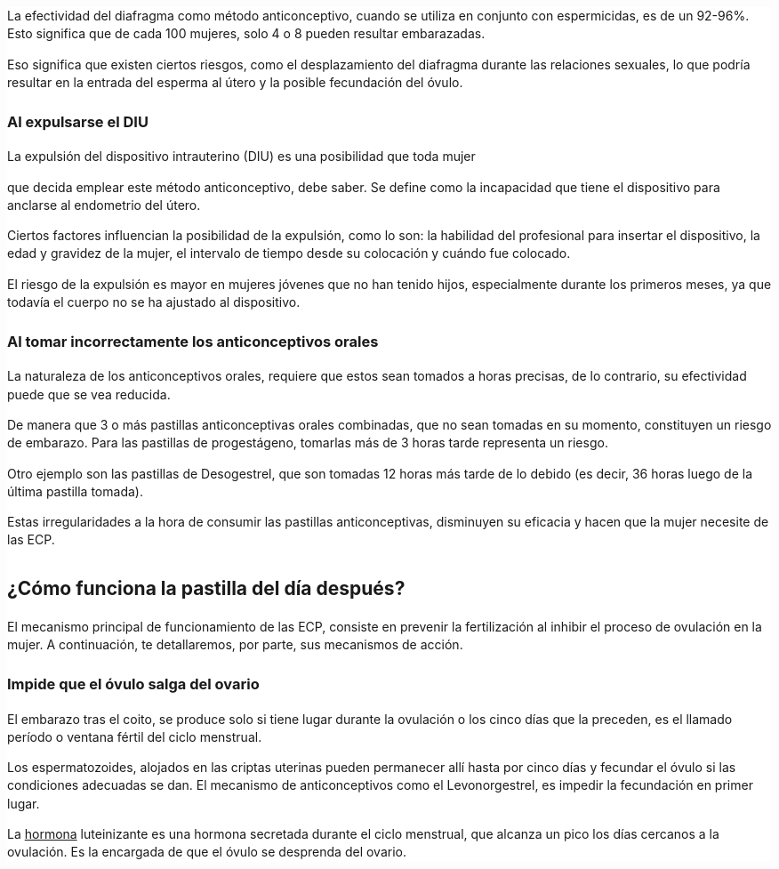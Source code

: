La efectividad del diafragma como método anticonceptivo, cuando se utiliza en conjunto con espermicidas, es de un 92-96%. Esto significa que de cada 100 mujeres, solo 4 o 8 pueden resultar embarazadas.

Eso significa que existen ciertos riesgos, como el desplazamiento del diafragma durante las relaciones sexuales, lo que podría resultar en la entrada del esperma al útero y la posible fecundación del óvulo.

### Al expulsarse el DIU

La expulsión del dispositivo intrauterino (DIU) es una posibilidad que toda mujer

que decida emplear este método anticonceptivo, debe saber. Se define como la incapacidad que tiene el dispositivo para anclarse al endometrio del útero.

Ciertos factores influencian la posibilidad de la expulsión, como lo son: la habilidad del profesional para insertar el dispositivo, la edad y gravidez de la mujer, el intervalo de tiempo desde su colocación y cuándo fue colocado.

El riesgo de la expulsión es mayor en mujeres jóvenes que no han tenido hijos, especialmente durante los primeros meses, ya que todavía el cuerpo no se ha ajustado al dispositivo.

### Al tomar incorrectamente los anticonceptivos orales

La naturaleza de los anticonceptivos orales, requiere que estos sean tomados a horas precisas, de lo contrario, su efectividad puede que se vea reducida.

De manera que 3 o más pastillas anticonceptivas orales combinadas, que no sean tomadas en su momento, constituyen un riesgo de embarazo. Para las pastillas de progestágeno, tomarlas más de 3 horas tarde representa un riesgo.

Otro ejemplo son las pastillas de Desogestrel, que son tomadas 12 horas más tarde de lo debido (es decir, 36 horas luego de la última pastilla tomada).

Estas irregularidades a la hora de consumir las pastillas anticonceptivas, disminuyen su eficacia y hacen que la mujer necesite de las ECP.

## ¿Cómo funciona la pastilla del día después?

El mecanismo principal de funcionamiento de las ECP, consiste en prevenir la fertilización al inhibir el proceso de ovulación en la mujer. A continuación, te detallaremos, por parte, sus mecanismos de acción.

### Impide que el óvulo salga del ovario

El embarazo tras el coito, se produce solo si tiene lugar durante la ovulación o los cinco días que la preceden, es el llamado período o ventana fértil del ciclo menstrual.

Los espermatozoides, alojados en las criptas uterinas pueden permanecer allí hasta por cinco días y fecundar el óvulo si las condiciones adecuadas se dan. El mecanismo de anticonceptivos como el Levonorgestrel, es impedir la fecundación en primer lugar.

La [hormona](https://tuinfosalud.com/articulos/tipos-de-hormonas) luteinizante es una hormona secretada durante el ciclo menstrual, que alcanza un pico los días cercanos a la ovulación. Es la encargada de que el óvulo se desprenda del ovario.
